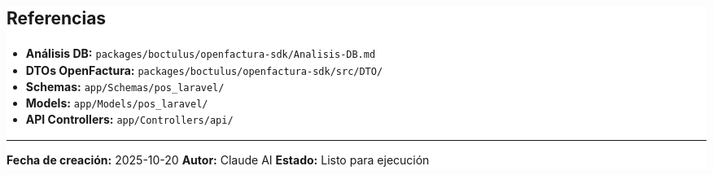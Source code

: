 
## Referencias
- **Análisis DB:** `packages/boctulus/openfactura-sdk/Analisis-DB.md`
- **DTOs OpenFactura:** `packages/boctulus/openfactura-sdk/src/DTO/`
- **Schemas:** `app/Schemas/pos_laravel/`
- **Models:** `app/Models/pos_laravel/`
- **API Controllers:** `app/Controllers/api/`

---

**Fecha de creación:** 2025-10-20
**Autor:** Claude AI
**Estado:** Listo para ejecución
